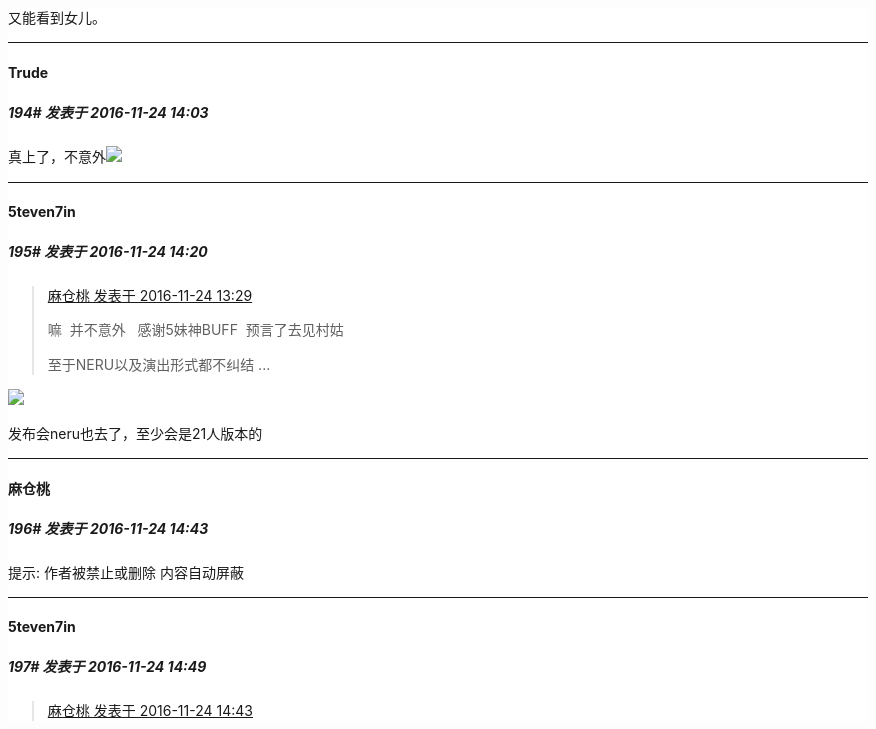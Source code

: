 
又能看到女儿。







-----

####  Trude  
##### 194#       发表于 2016-11-24 14:03




真上了，不意外<img src="https://static.saraba1st.com/image/smiley/face/116.gif" referrerpolicy="no-referrer">







-----

####  5teven7in  
##### 195#       发表于 2016-11-24 14:20



<blockquote><a href="httphttps://bbs.saraba1st.com/2b/forum.php?mod=redirect&amp;goto=findpost&amp;pid=34277846&amp;ptid=1340143" target="_blank">麻仓桃 发表于 2016-11-24 13:29</a>

嘛  并不意外   感谢5妹神BUFF  预言了去见村姑

至于NERU以及演出形式都不纠结 ...</blockquote>
<img src="http://ww3.sinaimg.cn/large/006gjePLgw1fa356phffuj318g0tnwl1.jpg" referrerpolicy="no-referrer">

发布会neru也去了，至少会是21人版本的







-----

####  麻仓桃  
##### 196#       发表于 2016-11-24 14:43

提示: 作者被禁止或删除 内容自动屏蔽



-----

####  5teven7in  
##### 197#       发表于 2016-11-24 14:49



<blockquote><a href="httphttps://bbs.saraba1st.com/2b/forum.php?mod=redirect&amp;goto=findpost&amp;pid=34278619&amp;ptid=1340143" target="_blank">麻仓桃 发表于 2016-11-24 14:43</a>
